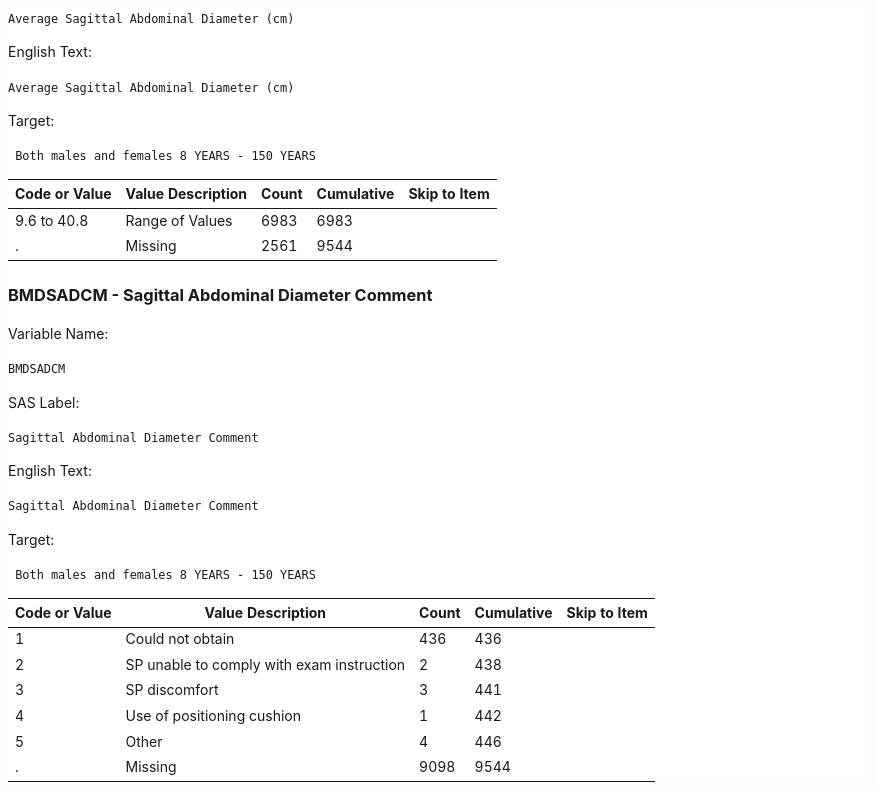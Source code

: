     Average Sagittal Abdominal Diameter (cm)
English Text:

    Average Sagittal Abdominal Diameter (cm)
Target:

     Both males and females 8 YEARS - 150 YEARS
Code or Value | Value Description | Count | Cumulative | Skip to Item  
---|---|---|---|---  
9.6 to 40.8 | Range of Values | 6983 | 6983 |   
. | Missing | 2561 | 9544 |   
  
### BMDSADCM - Sagittal Abdominal Diameter Comment

Variable Name:

    BMDSADCM
SAS Label:

    Sagittal Abdominal Diameter Comment
English Text:

    Sagittal Abdominal Diameter Comment
Target:

     Both males and females 8 YEARS - 150 YEARS
Code or Value | Value Description | Count | Cumulative | Skip to Item  
---|---|---|---|---  
1 | Could not obtain | 436 | 436 |   
2 | SP unable to comply with exam instruction | 2 | 438 |   
3 | SP discomfort | 3 | 441 |   
4 | Use of positioning cushion | 1 | 442 |   
5 | Other | 4 | 446 |   
. | Missing | 9098 | 9544 | 

